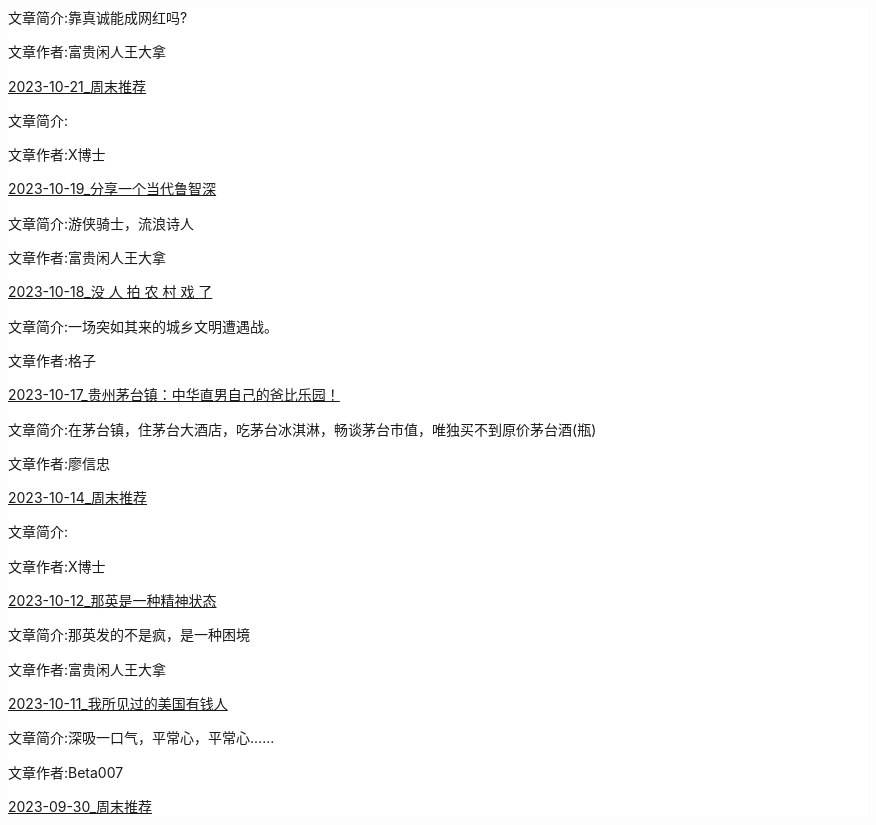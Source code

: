 文章简介:靠真诚能成网红吗?

文章作者:富贵闲人王大拿

[2023-10-21_周末推荐](http://mp.weixin.qq.com/s?__biz=MzAxOTMxNTUxNw==&mid=2651333359&idx=1&sn=cc2502e8f369d4de151e1700c8d435c6&chksm=81dfae6c2757f4deca0ab1aaed57878c6d64693da2e83b68b6cf22d6b0ff20b1f27e6bb63eb0&scene=27#wechat_redirect)

文章简介:

文章作者:X博士

[2023-10-19_分享一个当代鲁智深](http://mp.weixin.qq.com/s?__biz=MzAxOTMxNTUxNw==&mid=2651332927&idx=1&sn=bff3bff7a9748cae538baed71037081d&chksm=817d1dc897b3224c54b32171c62fd1471b4f357b1fc0d817c8ea41cf60c7bc48bef6be248466&scene=27#wechat_redirect)

文章简介:游侠骑士，流浪诗人

文章作者:富贵闲人王大拿

[2023-10-18_没 人 拍 农 村 戏 了](http://mp.weixin.qq.com/s?__biz=MzAxOTMxNTUxNw==&mid=2651332426&idx=1&sn=759878120415aaead2473ec0ae0f989c&chksm=81326f6961c2e3387e477da9a652ad36a9270f8405cec9034c42f51f19232d239f30fa0078a4&scene=27#wechat_redirect)

文章简介:一场突如其来的城乡文明遭遇战。

文章作者:格子

[2023-10-17_贵州茅台镇：中华直男自己的爸比乐园！](http://mp.weixin.qq.com/s?__biz=MzAxOTMxNTUxNw==&mid=2651332367&idx=1&sn=e58a6fd717fb5272dbc2a377c918cd3c&chksm=81aa317cc2e944a72e4b275f21fd23bcdb65b178e072e06aa6deeeac77b10d5c306103765003&scene=27#wechat_redirect)

文章简介:在茅台镇，住茅台大酒店，吃茅台冰淇淋，畅谈茅台市值，唯独买不到原价茅台酒(瓶)

文章作者:廖信忠

[2023-10-14_周末推荐](http://mp.weixin.qq.com/s?__biz=MzAxOTMxNTUxNw==&mid=2651332363&idx=1&sn=6f9daf961be00127610eb4c5a1eb73ce&chksm=81c3163b543af91875d7ba1f90bf3cc9b52db2926bafcf72b77c93c5e680aa32366a6996a9d3&scene=27#wechat_redirect)

文章简介:

文章作者:X博士

[2023-10-12_那英是一种精神状态](http://mp.weixin.qq.com/s?__biz=MzAxOTMxNTUxNw==&mid=2651332213&idx=1&sn=9ccd78a2091acdc97a1e9f0ee822f999&chksm=8129a6c1fa879676cb91b79b9c4b6c799f8edcb1c99b0f6a2083026de6f0bc76d23db6840deb&scene=27#wechat_redirect)

文章简介:那英发的不是疯，是一种困境

文章作者:富贵闲人王大拿

[2023-10-11_我所见过的美国有钱人](http://mp.weixin.qq.com/s?__biz=MzAxOTMxNTUxNw==&mid=2651331790&idx=1&sn=7b22ec03c9093737830316c6159c3a76&chksm=81b1b8498986a144501ce08b04a82c0a7b46dc39a611a063d82297cca37e3066c4e61e39b509&scene=27#wechat_redirect)

文章简介:深吸一口气，平常心，平常心......

文章作者:Beta007

[2023-09-30_周末推荐](http://mp.weixin.qq.com/s?__biz=MzAxOTMxNTUxNw==&mid=2651331641&idx=1&sn=8632f23652b59893fd5551538cfab7e1&chksm=81e5f260682b3b8b672859e2534decbacf0eb7928e17714aa84014d4b1951bba2c7d172787ed&scene=27#wechat_redirect)
